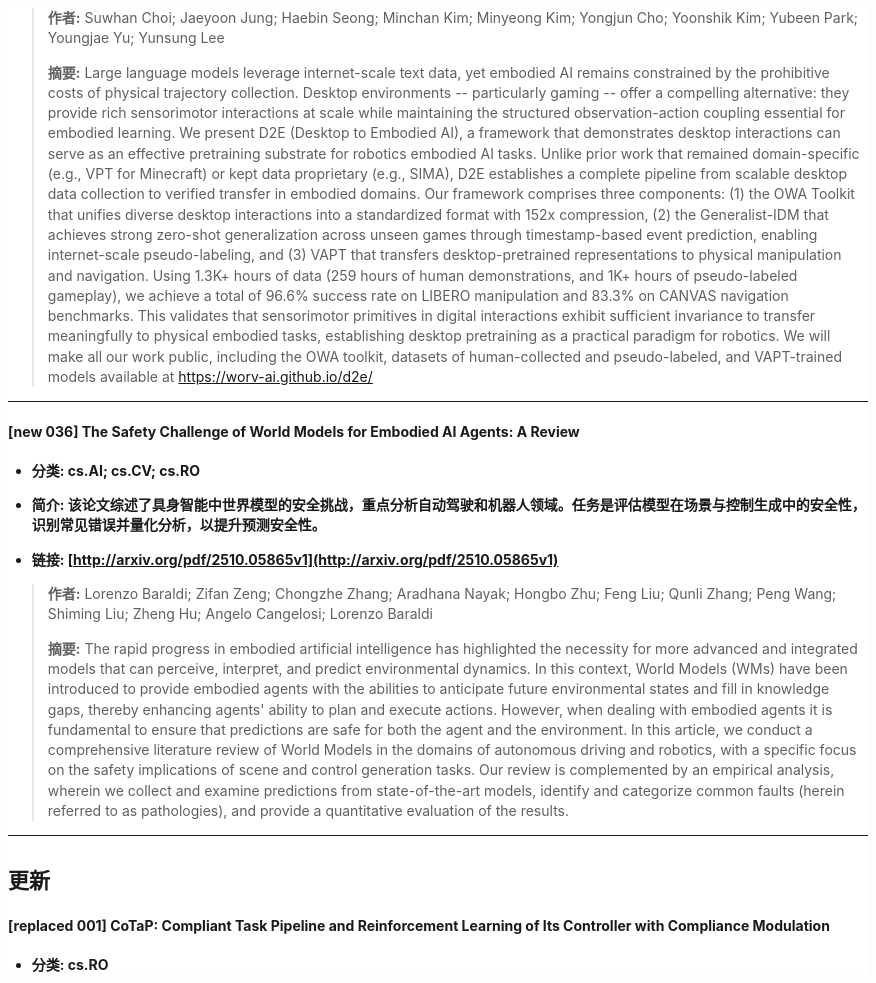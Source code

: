 > **作者:** Suwhan Choi; Jaeyoon Jung; Haebin Seong; Minchan Kim; Minyeong Kim; Yongjun Cho; Yoonshik Kim; Yubeen Park; Youngjae Yu; Yunsung Lee
>
> **摘要:** Large language models leverage internet-scale text data, yet embodied AI remains constrained by the prohibitive costs of physical trajectory collection. Desktop environments -- particularly gaming -- offer a compelling alternative: they provide rich sensorimotor interactions at scale while maintaining the structured observation-action coupling essential for embodied learning. We present D2E (Desktop to Embodied AI), a framework that demonstrates desktop interactions can serve as an effective pretraining substrate for robotics embodied AI tasks. Unlike prior work that remained domain-specific (e.g., VPT for Minecraft) or kept data proprietary (e.g., SIMA), D2E establishes a complete pipeline from scalable desktop data collection to verified transfer in embodied domains. Our framework comprises three components: (1) the OWA Toolkit that unifies diverse desktop interactions into a standardized format with 152x compression, (2) the Generalist-IDM that achieves strong zero-shot generalization across unseen games through timestamp-based event prediction, enabling internet-scale pseudo-labeling, and (3) VAPT that transfers desktop-pretrained representations to physical manipulation and navigation. Using 1.3K+ hours of data (259 hours of human demonstrations, and 1K+ hours of pseudo-labeled gameplay), we achieve a total of 96.6% success rate on LIBERO manipulation and 83.3% on CANVAS navigation benchmarks. This validates that sensorimotor primitives in digital interactions exhibit sufficient invariance to transfer meaningfully to physical embodied tasks, establishing desktop pretraining as a practical paradigm for robotics. We will make all our work public, including the OWA toolkit, datasets of human-collected and pseudo-labeled, and VAPT-trained models available at https://worv-ai.github.io/d2e/
>
---
#### [new 036] The Safety Challenge of World Models for Embodied AI Agents: A Review
- **分类: cs.AI; cs.CV; cs.RO**

- **简介: 该论文综述了具身智能中世界模型的安全挑战，重点分析自动驾驶和机器人领域。任务是评估模型在场景与控制生成中的安全性，识别常见错误并量化分析，以提升预测安全性。**

- **链接: [http://arxiv.org/pdf/2510.05865v1](http://arxiv.org/pdf/2510.05865v1)**

> **作者:** Lorenzo Baraldi; Zifan Zeng; Chongzhe Zhang; Aradhana Nayak; Hongbo Zhu; Feng Liu; Qunli Zhang; Peng Wang; Shiming Liu; Zheng Hu; Angelo Cangelosi; Lorenzo Baraldi
>
> **摘要:** The rapid progress in embodied artificial intelligence has highlighted the necessity for more advanced and integrated models that can perceive, interpret, and predict environmental dynamics. In this context, World Models (WMs) have been introduced to provide embodied agents with the abilities to anticipate future environmental states and fill in knowledge gaps, thereby enhancing agents' ability to plan and execute actions. However, when dealing with embodied agents it is fundamental to ensure that predictions are safe for both the agent and the environment. In this article, we conduct a comprehensive literature review of World Models in the domains of autonomous driving and robotics, with a specific focus on the safety implications of scene and control generation tasks. Our review is complemented by an empirical analysis, wherein we collect and examine predictions from state-of-the-art models, identify and categorize common faults (herein referred to as pathologies), and provide a quantitative evaluation of the results.
>
---
## 更新

#### [replaced 001] CoTaP: Compliant Task Pipeline and Reinforcement Learning of Its Controller with Compliance Modulation
- **分类: cs.RO**
